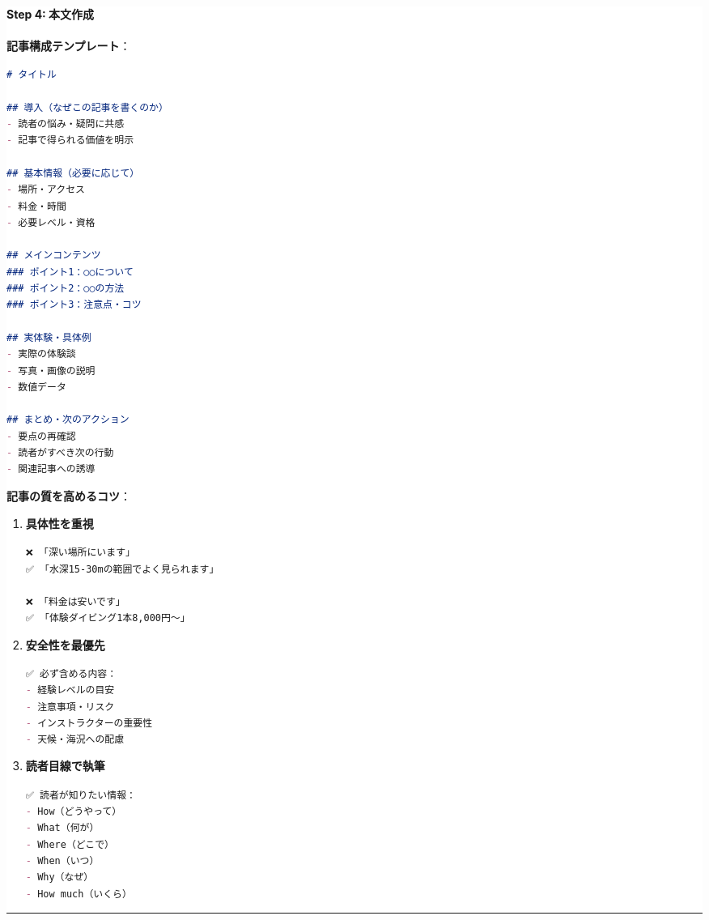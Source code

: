 #### **Step 4: 本文作成**

**記事構成テンプレート**：

```markdown
# タイトル

## 導入（なぜこの記事を書くのか）
- 読者の悩み・疑問に共感
- 記事で得られる価値を明示

## 基本情報（必要に応じて）
- 場所・アクセス
- 料金・時間
- 必要レベル・資格

## メインコンテンツ
### ポイント1：○○について
### ポイント2：○○の方法
### ポイント3：注意点・コツ

## 実体験・具体例
- 実際の体験談
- 写真・画像の説明
- 数値データ

## まとめ・次のアクション
- 要点の再確認
- 読者がすべき次の行動
- 関連記事への誘導
```

**記事の質を高めるコツ**：

1. **具体性を重視**
   ```markdown
   ❌ 「深い場所にいます」
   ✅ 「水深15-30mの範囲でよく見られます」
   
   ❌ 「料金は安いです」
   ✅ 「体験ダイビング1本8,000円〜」
   ```

2. **安全性を最優先**
   ```markdown
   ✅ 必ず含める内容：
   - 経験レベルの目安
   - 注意事項・リスク
   - インストラクターの重要性
   - 天候・海況への配慮
   ```

3. **読者目線で執筆**
   ```markdown
   ✅ 読者が知りたい情報：
   - How（どうやって）
   - What（何が）
   - Where（どこで）
   - When（いつ）
   - Why（なぜ）
   - How much（いくら）
   ```

---
